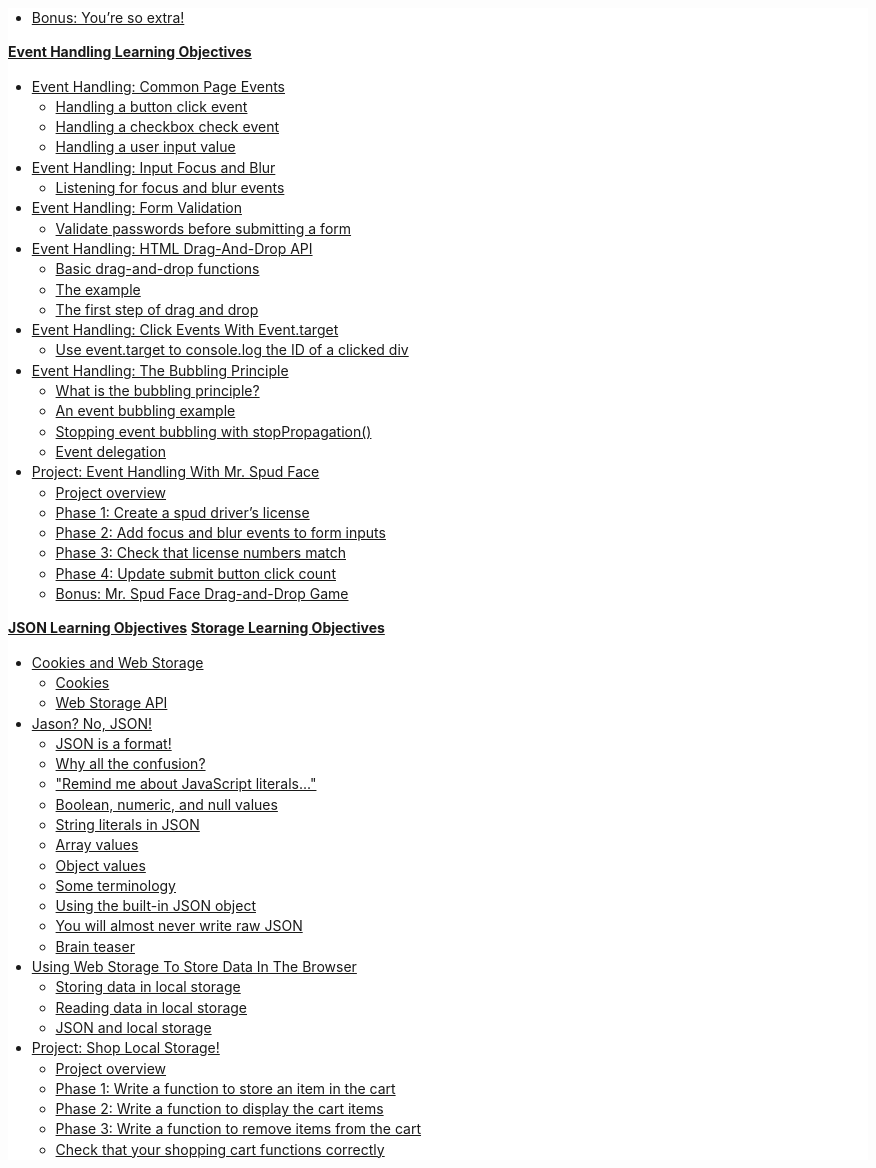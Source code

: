   - [Bonus: You’re so extra!](#bonus-youre-so-extra)

[**Event Handling Learning Objectives**](#event-handling-learning-objectives)
- [Event Handling: Common Page Events](#event-handling-common-page-events)
  - [Handling a button click event](#handling-a-button-click-event)
  - [Handling a checkbox check event](#handling-a-checkbox-check-event)
  - [Handling a user input value](#handling-a-user-input-value)
- [Event Handling: Input Focus and Blur](#event-handling-input-focus-and-blur)
  - [Listening for focus and blur events](#listening-for-focus-and-blur-events)
- [Event Handling: Form Validation](#event-handling-form-validation)
  - [Validate passwords before submitting a form](#validate-passwords-before-submitting-a-form)
- [Event Handling: HTML Drag-And-Drop API](#event-handling-html-drag-and-drop-api)
  - [Basic drag-and-drop functions](#basic-drag-and-drop-functions)
  - [The example](#the-example)
  - [The first step of drag and drop](#the-first-step-of-drag-and-drop)
- [Event Handling: Click Events With Event.target](#event-handling-click-events-with-eventtarget)
  - [Use event.target to console.log the ID of a clicked div](#use-eventtarget-to-consolelog-the-id-of-a-clicked-div)
- [Event Handling: The Bubbling Principle](#event-handling-the-bubbling-principle)
  - [What is the bubbling principle?](#what-is-the-bubbling-principle)
  - [An event bubbling example](#an-event-bubbling-example)
  - [Stopping event bubbling with stopPropagation()](#stopping-event-bubbling-with-stoppropagation)
  - [Event delegation](#event-delegation)
- [Project: Event Handling With Mr. Spud Face](#project-event-handling-with-mr-spud-face)
  - [Project overview](#project-overview-2)
  - [Phase 1: Create a spud driver’s license](#phase-1-create-a-spud-drivers-license)
  - [Phase 2: Add focus and blur events to form inputs](#phase-2-add-focus-and-blur-events-to-form-inputs)
  - [Phase 3: Check that license numbers match](#phase-3-check-that-license-numbers-match)
  - [Phase 4: Update submit button click count](#phase-4-update-submit-button-click-count)
  - [Bonus: Mr. Spud Face Drag-and-Drop Game](#bonus-mr-spud-face-drag-and-drop-game)

[**JSON Learning Objectives**](#json-learning-objectives)
[**Storage Learning Objectives**](#storage-learning-objectives)
- [Cookies and Web Storage](#cookies-and-web-storage)
  - [Cookies](#cookies)
  - [Web Storage API](#web-storage-api)
- [Jason? No, JSON!](#jason-no-json)
  - [JSON is a format!](#json-is-a-format)
  - [Why all the confusion?](#why-all-the-confusion)
  - ["Remind me about JavaScript literals..."](#remind-me-about-javascript-literals)
  - [Boolean, numeric, and null values](#boolean-numeric-and-null-values)
  - [String literals in JSON](#string-literals-in-json)
  - [Array values](#array-values)
  - [Object values](#object-values)
  - [Some terminology](#some-terminology)
  - [Using the built-in JSON object](#using-the-built-in-json-object)
  - [You will almost never write raw JSON](#you-will-almost-never-write-raw-json)
  - [Brain teaser](#brain-teaser)
- [Using Web Storage To Store Data In The Browser](#using-web-storage-to-store-data-in-the-browser)
  - [Storing data in local storage](#storing-data-in-local-storage)
  - [Reading data in local storage](#reading-data-in-local-storage)
  - [JSON and local storage](#json-and-local-storage)
- [Project: Shop Local Storage!](#project-shop-local-storage)
  - [Project overview](#project-overview-3)
  - [Phase 1: Write a function to store an item in the cart](#phase-1-write-a-function-to-store-an-item-in-the-cart)
  - [Phase 2: Write a function to display the cart items](#phase-2-write-a-function-to-display-the-cart-items)
  - [Phase 3: Write a function to remove items from the cart](#phase-3-write-a-function-to-remove-items-from-the-cart)
  - [Check that your shopping cart functions correctly](#check-that-your-shopping-cart-functions-correctly)